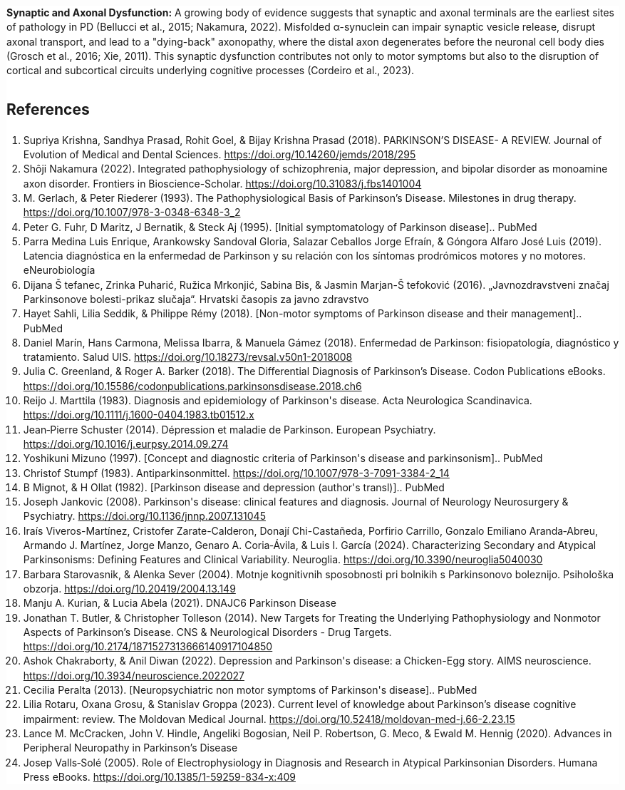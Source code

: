 **Synaptic and Axonal Dysfunction:** A growing body of evidence suggests that synaptic and axonal terminals are the earliest sites of pathology in PD (Bellucci et al., 2015; Nakamura, 2022). Misfolded α-synuclein can impair synaptic vesicle release, disrupt axonal transport, and lead to a "dying-back" axonopathy, where the distal axon degenerates before the neuronal cell body dies (Grosch et al., 2016; Xie, 2011). This synaptic dysfunction contributes not only to motor symptoms but also to the disruption of cortical and subcortical circuits underlying cognitive processes (Cordeiro et al., 2023).

## References

1. Supriya Krishna, Sandhya Prasad, Rohit Goel, & Bijay Krishna Prasad (2018). PARKINSON’S DISEASE- A REVIEW. Journal of Evolution of Medical and Dental Sciences. https://doi.org/10.14260/jemds/2018/295
2. Shôji Nakamura (2022). Integrated pathophysiology of schizophrenia, major depression, and bipolar disorder as monoamine axon disorder. Frontiers in Bioscience-Scholar. https://doi.org/10.31083/j.fbs1401004
3. M. Gerlach, & Peter Riederer (1993). The Pathophysiological Basis of Parkinson’s Disease. Milestones in drug therapy. https://doi.org/10.1007/978-3-0348-6348-3_2
4. Peter G. Fuhr, D Maritz, J Bernatik, & Steck Aj (1995). [Initial symptomatology of Parkinson disease].. PubMed
5. Parra Medina Luis Enrique, Arankowsky Sandoval Gloria, Salazar Ceballos Jorge Efraín, & Góngora Alfaro José Luis (2019). Latencia diagnóstica en la enfermedad de Parkinson y su relación con los síntomas prodrómicos motores y no motores. eNeurobiología
6. Dijana Š tefanec, Zrinka Puharić, Ružica Mrkonjić, Sabina Bis, & Jasmin Marjan-Š tefoković (2016). „Javnozdravstveni značaj Parkinsonove bolesti-prikaz slučaja“. Hrvatski časopis za javno zdravstvo
7. Hayet Sahli, Lilia Seddik, & Philippe Rémy (2018). [Non-motor symptoms of Parkinson disease and their management].. PubMed
8. Daniel Marín, Hans Carmona, Melissa Ibarra, & Manuela Gámez (2018). Enfermedad de Parkinson: fisiopatología, diagnóstico y tratamiento. Salud UIS. https://doi.org/10.18273/revsal.v50n1-2018008
9. Julia C. Greenland, & Roger A. Barker (2018). The Differential Diagnosis of Parkinson’s Disease. Codon Publications eBooks. https://doi.org/10.15586/codonpublications.parkinsonsdisease.2018.ch6
10. Reijo J. Marttila (1983). Diagnosis and epidemiology of Parkinson's disease. Acta Neurologica Scandinavica. https://doi.org/10.1111/j.1600-0404.1983.tb01512.x
11. Jean‐Pierre Schuster (2014). Dépression et maladie de Parkinson. European Psychiatry. https://doi.org/10.1016/j.eurpsy.2014.09.274
12. Yoshikuni Mizuno (1997). [Concept and diagnostic criteria of Parkinson's disease and parkinsonism].. PubMed
13. Christof Stumpf (1983). Antiparkinsonmittel. https://doi.org/10.1007/978-3-7091-3384-2_14
14. B Mignot, & H Ollat (1982). [Parkinson disease and depression (author's transl)].. PubMed
15. Joseph Jankovic (2008). Parkinson's disease: clinical features and diagnosis. Journal of Neurology Neurosurgery & Psychiatry. https://doi.org/10.1136/jnnp.2007.131045
16. Iraís Viveros-Martínez, Cristofer Zarate-Calderon, Donají Chi-Castañeda, Porfirio Carrillo, Gonzalo Emiliano Aranda‐Abreu, Armando J. Martínez, Jorge Manzo, Genaro A. Coria‐Ávila, & Luis I. García (2024). Characterizing Secondary and Atypical Parkinsonisms: Defining Features and Clinical Variability. Neuroglia. https://doi.org/10.3390/neuroglia5040030
17. Barbara Starovasnik, & Alenka Sever (2004). Motnje kognitivnih sposobnosti pri bolnikih s Parkinsonovo boleznijo. Psihološka obzorja. https://doi.org/10.20419/2004.13.149
18. Manju A. Kurian, & Lucia Abela (2021). DNAJC6 Parkinson Disease
19. Jonathan T. Butler, & Christopher Tolleson (2014). New Targets for Treating the Underlying Pathophysiology and Nonmotor Aspects of Parkinson’s Disease. CNS & Neurological Disorders - Drug Targets. https://doi.org/10.2174/1871527313666140917104850
20. Ashok Chakraborty, & Anil Diwan (2022). Depression and Parkinson's disease: a Chicken-Egg story. AIMS neuroscience. https://doi.org/10.3934/neuroscience.2022027
21. Cecilia Peralta (2013). [Neuropsychiatric non motor symptoms of Parkinson's disease].. PubMed
22. Lilia Rotaru, Oxana Grosu, & Stanislav Groppa (2023). Current level of knowledge about Parkinson’s disease cognitive impairment: review. The Moldovan Medical Journal. https://doi.org/10.52418/moldovan-med-j.66-2.23.15
23. Lance M. McCracken, John V. Hindle, Angeliki Bogosian, Neil P. Robertson, G. Meco, & Ewald M. Hennig (2020). Advances in Peripheral Neuropathy in Parkinson’s Disease
24. Josep Valls‐Solé (2005). Role of Electrophysiology in Diagnosis and Research in Atypical Parkinsonian Disorders. Humana Press eBooks. https://doi.org/10.1385/1-59259-834-x:409